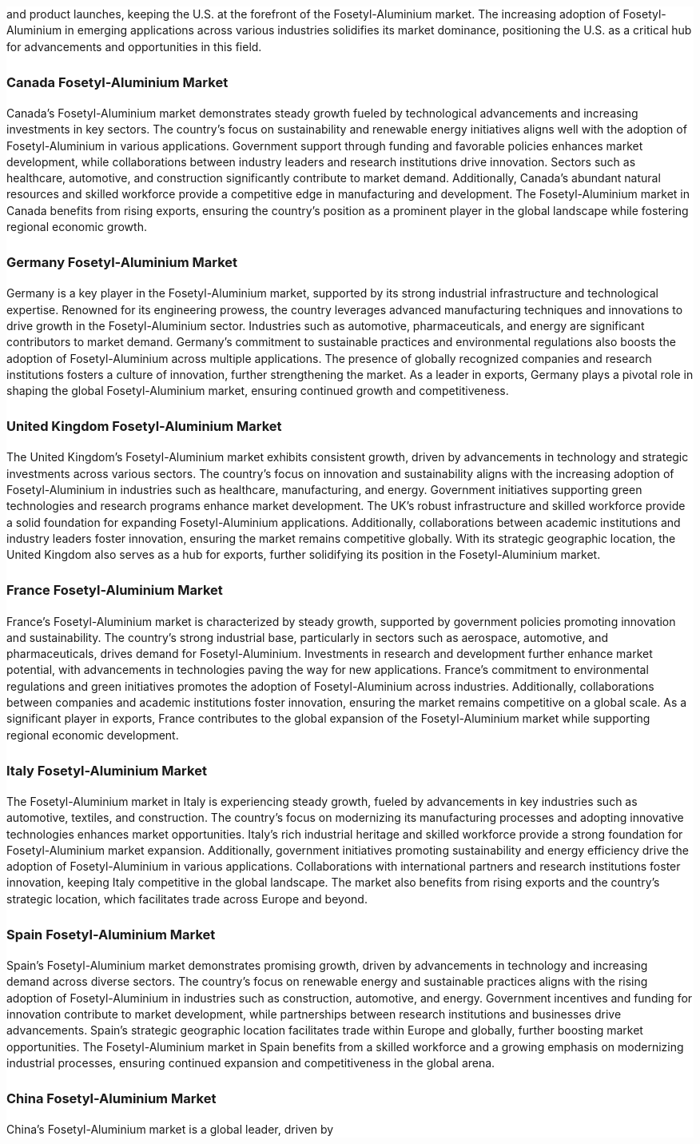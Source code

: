 and product launches, keeping the U.S. at the forefront of the Fosetyl-Aluminium market. The increasing adoption of Fosetyl-Aluminium in emerging applications across various industries solidifies its market dominance, positioning the U.S. as a critical hub for advancements and opportunities in this field.</p><h3>Canada Fosetyl-Aluminium Market</h3><p>Canada&rsquo;s Fosetyl-Aluminium market demonstrates steady growth fueled by technological advancements and increasing investments in key sectors. The country&rsquo;s focus on sustainability and renewable energy initiatives aligns well with the adoption of Fosetyl-Aluminium in various applications. Government support through funding and favorable policies enhances market development, while collaborations between industry leaders and research institutions drive innovation. Sectors such as healthcare, automotive, and construction significantly contribute to market demand. Additionally, Canada&rsquo;s abundant natural resources and skilled workforce provide a competitive edge in manufacturing and development. The Fosetyl-Aluminium market in Canada benefits from rising exports, ensuring the country&rsquo;s position as a prominent player in the global landscape while fostering regional economic growth.</p><h3>Germany Fosetyl-Aluminium Market</h3><p>Germany is a key player in the Fosetyl-Aluminium market, supported by its strong industrial infrastructure and technological expertise. Renowned for its engineering prowess, the country leverages advanced manufacturing techniques and innovations to drive growth in the Fosetyl-Aluminium sector. Industries such as automotive, pharmaceuticals, and energy are significant contributors to market demand. Germany&rsquo;s commitment to sustainable practices and environmental regulations also boosts the adoption of Fosetyl-Aluminium across multiple applications. The presence of globally recognized companies and research institutions fosters a culture of innovation, further strengthening the market. As a leader in exports, Germany plays a pivotal role in shaping the global Fosetyl-Aluminium market, ensuring continued growth and competitiveness.</p><h3>United Kingdom Fosetyl-Aluminium Market</h3><p>The United Kingdom&rsquo;s Fosetyl-Aluminium market exhibits consistent growth, driven by advancements in technology and strategic investments across various sectors. The country&rsquo;s focus on innovation and sustainability aligns with the increasing adoption of Fosetyl-Aluminium in industries such as healthcare, manufacturing, and energy. Government initiatives supporting green technologies and research programs enhance market development. The UK&rsquo;s robust infrastructure and skilled workforce provide a solid foundation for expanding Fosetyl-Aluminium applications. Additionally, collaborations between academic institutions and industry leaders foster innovation, ensuring the market remains competitive globally. With its strategic geographic location, the United Kingdom also serves as a hub for exports, further solidifying its position in the Fosetyl-Aluminium market.</p><h3>France Fosetyl-Aluminium Market</h3><p>France&rsquo;s Fosetyl-Aluminium market is characterized by steady growth, supported by government policies promoting innovation and sustainability. The country&rsquo;s strong industrial base, particularly in sectors such as aerospace, automotive, and pharmaceuticals, drives demand for Fosetyl-Aluminium. Investments in research and development further enhance market potential, with advancements in technologies paving the way for new applications. France&rsquo;s commitment to environmental regulations and green initiatives promotes the adoption of Fosetyl-Aluminium across industries. Additionally, collaborations between companies and academic institutions foster innovation, ensuring the market remains competitive on a global scale. As a significant player in exports, France contributes to the global expansion of the Fosetyl-Aluminium market while supporting regional economic development.</p><h3>Italy Fosetyl-Aluminium Market</h3><p>The Fosetyl-Aluminium market in Italy is experiencing steady growth, fueled by advancements in key industries such as automotive, textiles, and construction. The country&rsquo;s focus on modernizing its manufacturing processes and adopting innovative technologies enhances market opportunities. Italy&rsquo;s rich industrial heritage and skilled workforce provide a strong foundation for Fosetyl-Aluminium market expansion. Additionally, government initiatives promoting sustainability and energy efficiency drive the adoption of Fosetyl-Aluminium in various applications. Collaborations with international partners and research institutions foster innovation, keeping Italy competitive in the global landscape. The market also benefits from rising exports and the country&rsquo;s strategic location, which facilitates trade across Europe and beyond.</p><h3>Spain Fosetyl-Aluminium Market</h3><p>Spain&rsquo;s Fosetyl-Aluminium market demonstrates promising growth, driven by advancements in technology and increasing demand across diverse sectors. The country&rsquo;s focus on renewable energy and sustainable practices aligns with the rising adoption of Fosetyl-Aluminium in industries such as construction, automotive, and energy. Government incentives and funding for innovation contribute to market development, while partnerships between research institutions and businesses drive advancements. Spain&rsquo;s strategic geographic location facilitates trade within Europe and globally, further boosting market opportunities. The Fosetyl-Aluminium market in Spain benefits from a skilled workforce and a growing emphasis on modernizing industrial processes, ensuring continued expansion and competitiveness in the global arena.</p><h3>China Fosetyl-Aluminium Market</h3><p>China&rsquo;s Fosetyl-Aluminium market is a global leader, driven by